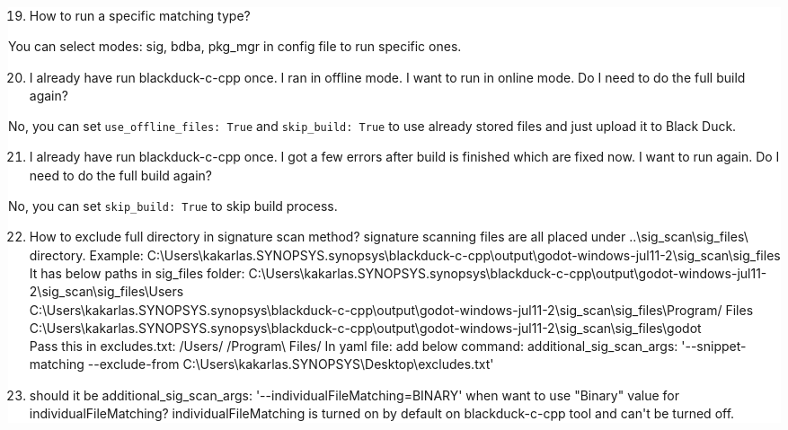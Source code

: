 19. How to run a specific matching type?

You can select modes: sig, bdba, pkg_mgr in config file to run specific ones.

20. I already have run blackduck-c-cpp once. I ran in offline mode. I want to run in online mode. Do I need to do the
    full build again?

No, you can set `use_offline_files: True` and `skip_build: True` to use already stored files and just upload it to Black
Duck.

21. I already have run blackduck-c-cpp once. I got a few errors after build is finished which are fixed now. I want to
    run again. Do I need to do the full build again?

No, you can set `skip_build: True` to skip build process.

22. How to exclude full directory in signature scan method?
    signature scanning files are all placed under ..\sig_scan\sig_files\ directory.
    Example: C:\Users\kakarlas.SYNOPSYS\.synopsys\blackduck-c-cpp\output\godot-windows-jul11-2\sig_scan\sig_files\
    It has below paths in sig_files folder:
    C:\Users\kakarlas.SYNOPSYS\.synopsys\blackduck-c-cpp\output\godot-windows-jul11-2\sig_scan\sig_files\Users\
    C:\Users\kakarlas.SYNOPSYS\.synopsys\blackduck-c-cpp\output\godot-windows-jul11-2\sig_scan\sig_files\Program/ Files\
    C:\Users\kakarlas.SYNOPSYS\.synopsys\blackduck-c-cpp\output\godot-windows-jul11-2\sig_scan\sig_files\godot\
    Pass this in excludes.txt:
    /Users/
    /Program\ Files/
    In yaml file: add below command:
    additional_sig_scan_args: '--snippet-matching --exclude-from C:\Users\kakarlas.SYNOPSYS\Desktop\excludes.txt'

23. should it be additional_sig_scan_args: '--individualFileMatching=BINARY' when want to use "Binary" value for
    individualFileMatching?
    individualFileMatching is turned on by default on blackduck-c-cpp tool and can't be turned off.

